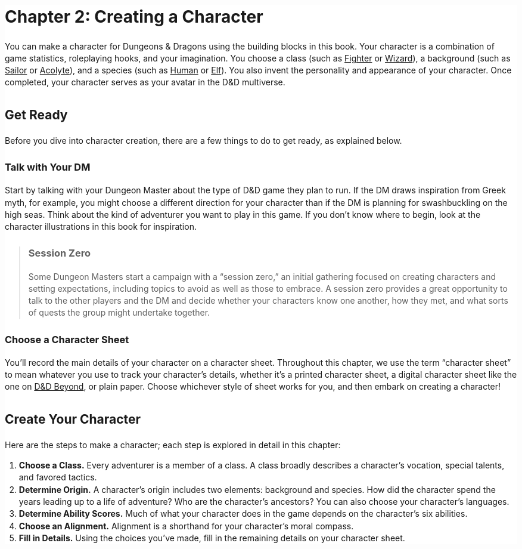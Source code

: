 Chapter 2: Creating a Character
===============================

You can make a character for Dungeons & Dragons using the building blocks in this book. Your character is a combination of game statistics, roleplaying hooks, and your imagination. You choose a class (such as [Fighter](/sources/dnd/phb-2024/character-classes#Fighter) or [Wizard](/sources/dnd/phb-2024/character-classes-continued#Wizard)), a background (such as [Sailor](/sources/dnd/phb-2024/character-origins#Sailor) or [Acolyte](/sources/dnd/phb-2024/character-origins#Acolyte)), and a species (such as [Human](/sources/dnd/phb-2024/character-origins#Human) or [Elf](/sources/dnd/phb-2024/character-origins#Elf)). You also invent the personality and appearance of your character. Once completed, your character serves as your avatar in the D&D multiverse.

Get Ready
---------

Before you dive into character creation, there are a few things to do to get ready, as explained below.

### Talk with Your DM

Start by talking with your Dungeon Master about the type of D&D game they plan to run. If the DM draws inspiration from Greek myth, for example, you might choose a different direction for your character than if the DM is planning for swashbuckling on the high seas. Think about the kind of adventurer you want to play in this game. If you don’t know where to begin, look at the character illustrations in this book for inspiration.

> ### Session Zero
>
> Some Dungeon Masters start a campaign with a “session zero,” an initial gathering focused on creating characters and setting expectations, including topics to avoid as well as those to embrace. A session zero provides a great opportunity to talk to the other players and the DM and decide whether your characters know one another, how they met, and what sorts of quests the group might undertake together.

### Choose a Character Sheet

You’ll record the main details of your character on a character sheet. Throughout this chapter, we use the term “character sheet” to mean whatever you use to track your character’s details, whether it’s a printed character sheet, a digital character sheet like the one on [D&D Beyond](/characters), or plain paper. Choose whichever style of sheet works for you, and then embark on creating a character!

Create Your Character
---------------------

Here are the steps to make a character; each step is explored in detail in this chapter:

1. **Choose a Class.** Every adventurer is a member of a class. A class broadly describes a character’s vocation, special talents, and favored tactics.
2. **Determine Origin.** A character’s origin includes two elements: background and species. How did the character spend the years leading up to a life of adventure? Who are the character’s ancestors? You can also choose your character’s languages.
3. **Determine Ability Scores.** Much of what your character does in the game depends on the character’s six abilities.
4. **Choose an Alignment.** Alignment is a shorthand for your character’s moral compass.
5. **Fill in Details.** Using the choices you’ve made, fill in the remaining details on your character sheet.
